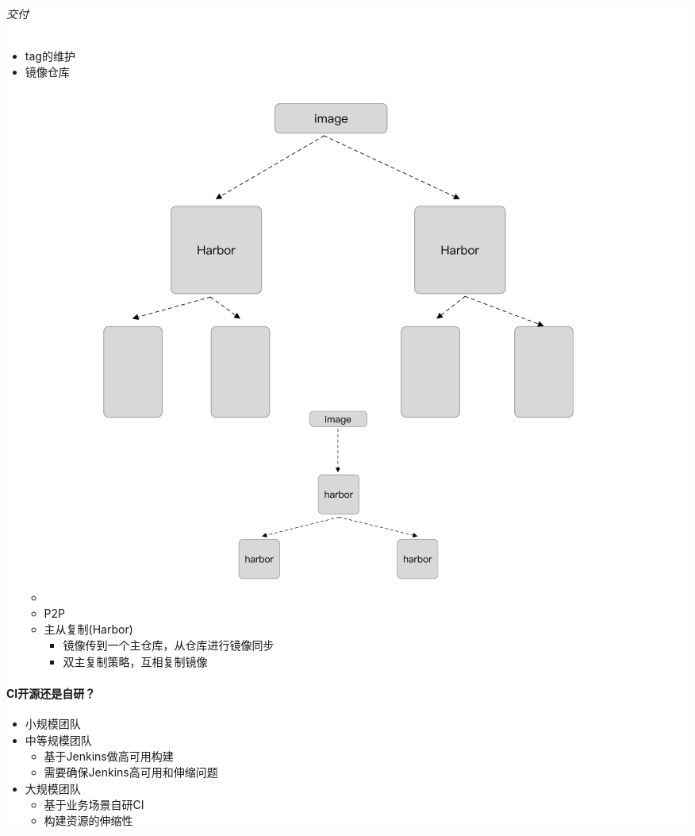 ###### 交付

- tag的维护
- 镜像仓库
  - ![](images/111.jpg)
  - P2P
  - 主从复制(Harbor)
    - 镜像传到一个主仓库，从仓库进行镜像同步
    - 双主复制策略，互相复制镜像

#### CI开源还是自研？

- 小规模团队
- 中等规模团队
  - 基于Jenkins做高可用构建
  - 需要确保Jenkins高可用和伸缩问题
- 大规模团队
  - 基于业务场景自研CI
  - 构建资源的伸缩性
